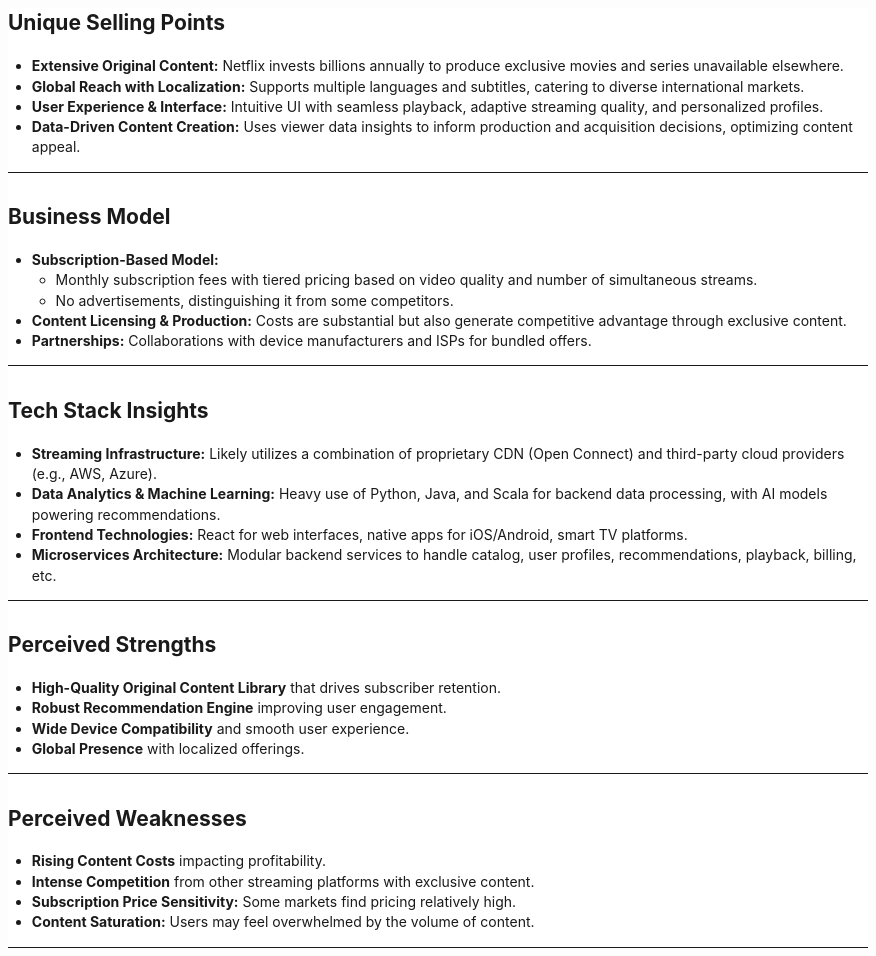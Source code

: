 ## Unique Selling Points

- **Extensive Original Content:** Netflix invests billions annually to produce exclusive movies and series unavailable elsewhere.    
- **Global Reach with Localization:** Supports multiple languages and subtitles, catering to diverse international markets.
- **User Experience & Interface:** Intuitive UI with seamless playback, adaptive streaming quality, and personalized profiles.       
- **Data-Driven Content Creation:** Uses viewer data insights to inform production and acquisition decisions, optimizing content appeal.

---

## Business Model

- **Subscription-Based Model:**
  - Monthly subscription fees with tiered pricing based on video quality and number of simultaneous streams.
  - No advertisements, distinguishing it from some competitors.
- **Content Licensing & Production:** Costs are substantial but also generate competitive advantage through exclusive content.       
- **Partnerships:** Collaborations with device manufacturers and ISPs for bundled offers.

---

## Tech Stack Insights

- **Streaming Infrastructure:** Likely utilizes a combination of proprietary CDN (Open Connect) and third-party cloud providers (e.g., AWS, Azure).
- **Data Analytics & Machine Learning:** Heavy use of Python, Java, and Scala for backend data processing, with AI models powering recommendations.
- **Frontend Technologies:** React for web interfaces, native apps for iOS/Android, smart TV platforms.
- **Microservices Architecture:** Modular backend services to handle catalog, user profiles, recommendations, playback, billing, etc.

---

## Perceived Strengths

- **High-Quality Original Content Library** that drives subscriber retention.
- **Robust Recommendation Engine** improving user engagement.
- **Wide Device Compatibility** and smooth user experience.
- **Global Presence** with localized offerings.

---

## Perceived Weaknesses

- **Rising Content Costs** impacting profitability.
- **Intense Competition** from other streaming platforms with exclusive content.
- **Subscription Price Sensitivity:** Some markets find pricing relatively high.
- **Content Saturation:** Users may feel overwhelmed by the volume of content.

---
